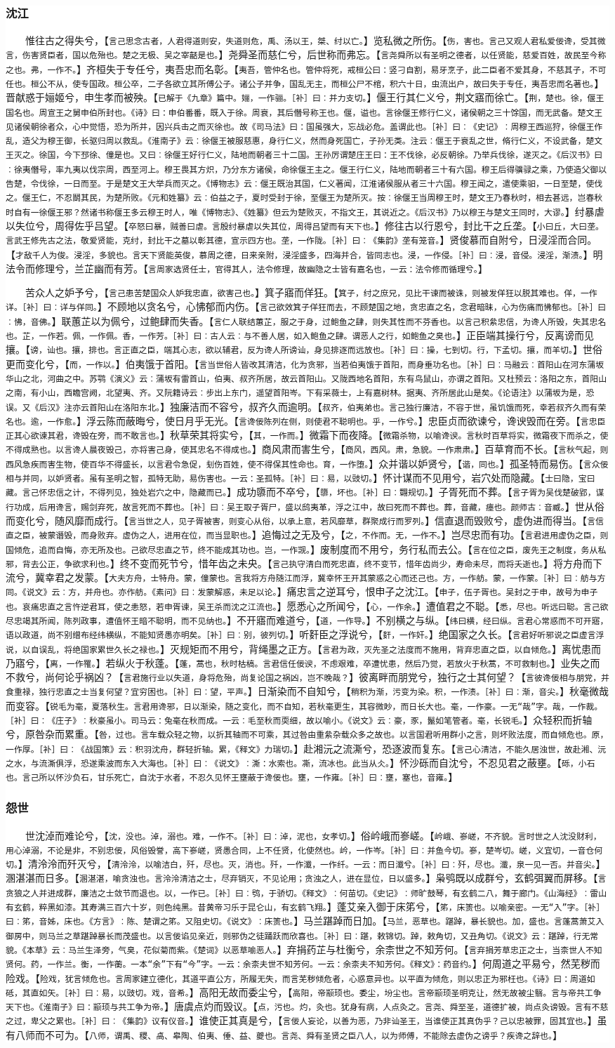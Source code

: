 ### 沈江

　　惟往古之得失兮，【`言己思念古者，人君得道则安，失道则危，禹、汤以王，桀、纣以亡。`】览私微之所伤。【`伤，害也。言己又观人君私爱佞谗，受其微言，伤害贤臣者，国以危殆也。楚之无极、吴之宰嚭是也。`】尧舜圣而慈仁兮，后世称而弗忘。【`言尧舜所以有圣明之德者，以任贤能，慈爱百姓，故民至今称之也。弗，一作不。`】齐桓失于专任兮，夷吾忠而名彰。【`夷吾，管仲名也。管仲将死，戒桓公曰：竖刁自割，易牙烹子，此二臣者不爱其身，不慈其子，不可任也。桓公不从，使专国政。桓公卒，二子各欲立其所傅公子。诸公子并争，国乱无主，而桓公尸不棺，积六十日，虫流出户，故曰失于专任，夷吾忠而名著也。`】晋献惑于㛤姬兮，申生孝而被殃。【`已解于《九章》篇中。㛤，一作骊。［补］曰︰并力支切。`】偃王行其仁义兮，荆文寤而徐亡。【`荆，楚也。徐，偃王国名也。周宣王之舅申伯所封也。《诗》曰：申伯番番，既入于徐。周衰，其后僭号称王也。偃，谥也。言徐偃王修行仁义，诸侯朝之三十馀国，而无武备。楚文王见诸侯朝徐者众，心中觉悟，恐为所并，因兴兵击之而灭徐也。故《司马法》曰：国虽强大，忘战必危。盖谓此也。［补］曰︰《史记》︰周穆王西巡狩，徐偃王作乱，造父为穆王御，长驱归周以救乱。《淮南子》云︰徐偃王被服慈惠，身行仁义，然而身死国亡，子孙无类。注云︰偃王于衰乱之世，脩行仁义，不设武备，楚文王灭之。徐国，今下邳徐、僮是也。又曰︰徐偃王好行仁义，陆地而朝者三十二国。王孙厉谓楚庄王曰：王不伐徐，必反朝徐。乃举兵伐徐，遂灭之。《后汉书》曰︰徐夷僭号，率九夷以伐宗周，西至河上。穆王畏其方炽，乃分东方诸侯，命徐偃王主之。偃王行仁义，陆地而朝者三十有六国。穆王后得骥𫘧之乘，乃使造父御以告楚，令伐徐，一日而至。于是楚文王大举兵而灭之。《博物志》云︰偃王既治其国，仁义著闻，江淮诸侯服从者三十六国。穆王闻之，遣使乘驲，一日至楚，使伐之。偃王仁，不忍鬬其民，为楚所败。《元和姓纂》云︰伯益之子，夏时受封于徐，至偃王为楚所灭。按︰徐偃王当周穆王时，楚文王乃春秋时，相去甚远，岂春秋时自有一徐偃王邪？然诸书称偃王多云穆王时人，唯《博物志》、《姓纂》但云为楚败灭，不指文王，其说近之。《后汉书》乃以穆王与楚文王同时，大谬。`】纣暴虐以失位兮，周得佐乎吕望。【`卒怒曰暴，贼善曰虐。言殷纣暴虐以失其位，周得吕望而有天下也。`】修往古以行恩兮，封比干之丘垄。【`小曰丘，大曰垄。言武王修先古之法，敬爱贤能，克纣，封比干之墓以彰其德，宣示四方也。垄，一作陇。［补］曰︰《集韵》垄有笼音。`】贤俊慕而自附兮，日浸淫而合同。【`才敌千人为俊。浸淫，多貌也。言天下贤能英俊，慕周之德，日来亲附，浸淫盛多，四海并合，皆同志也。浸，一作侵。［补］曰︰浸，音侵。浸淫，渐渍。`】明法令而修理兮，兰芷幽而有芳。【`言周家选贤任士，官得其人，法令修理，故幽隐之士皆有嘉名也，一云：法令修而循理兮。`】

　　苦众人之妒予兮，【`言己患苦楚国众人妒我忠直，欲害己也。`】箕子寤而佯狂。【`箕子，纣之庶兄，见比干谏而被诛，则被发佯狂以脱其难也。佯，一作详。［补］曰︰详与佯同。`】不顾地以贪名兮，心怫郁而内伤。【`言己欲效箕子佯狂而去，不顾楚国之地，贪忠直之名，念君暗昧，心为伤痛而怫郁也。［补］曰︰怫，音佛。`】联蕙芷以为佩兮，过鲍肆而失香。【`言仁人联结蕙芷，服之于身，过鲍鱼之肆，则失其性而不芬香也。以言己积絫忠信，为谗人所毁，失其忠名也。芷，一作若。佩，一作佩。香，一作芳。［补］曰︰古人云︰与不善人居，如入鲍鱼之肆。谓恶人之行，如鲍鱼之臭也。`】正臣端其操行兮，反离谤而见攘。【`谤，讪也。攘，排也。言正直之臣，端其心志，欲以辅君，反为谗人所谤讪，身见排逐而远放也。［补］曰︰操，七到切。行，下孟切。攘，而羊切。`】世俗更而变化兮，【`而，一作以。`】伯夷饿于首阳。【`言当世俗人皆改其清洁，化为贪邪，当若伯夷饿于首阳，而身垂功名也。［补］曰︰马融云︰首阳山在河东蒲坂华山之北，河曲之中。苏鹗《演义》云︰蒲坂有雷首山，伯夷、叔齐所居，故云首阳山。又陇西地名首阳，东有鸟鼠山，亦谓之首阳。又杜预云：洛阳之东，首阳山之南，有小山，西瞻宫阙，北望夷、齐。又阮籍诗云︰步出上东门，遥望首阳岑。下有采薇士，上有嘉树林。据夷、齐所居此山是矣。《论语注》以蒲坂为是，恐误。又《后汉》注亦云首阳山在洛阳东北。`】独廉洁而不容兮，叔齐久而逾明。【`叔齐，伯夷弟也。言己独行廉洁，不容于世，虽饥饿而死，幸若叔齐久而有荣名也。逾，一作愈。`】浮云陈而蔽晦兮，使日月乎无光。【`言谗佞陈列在侧，则使君不聪明也。乎，一作兮。`】忠臣贞而欲谏兮，谗谀毁而在旁。【`言忠臣正其心欲谏其君，谗毁在旁，而不敢言也。`】秋草荣其将实兮，【`其，一作而。`】微霜下而夜降。【`微霜杀物，以喻谗谀。言秋时百草将实，微霜夜下而杀之，使不得成熟也。以言谗人晨夜毁己，亦将害己身，使其忠名不得成也。`】商风肃而害生兮，【`商风，西风。肃，急貌。一作肃肃。`】百草育而不长。【`言秋气起，则西风急疾而害生物，使百华不得盛长，以言君令急促，刬伤百姓，使不得保其性命也。育，一作堕。`】众并谐以妒贤兮，【`谐，同也。`】孤圣特而易伤。【`言众佞相与并同，以妒贤者。虽有圣明之智，孤特无助，易伤害也。一云：圣孤特。［补］曰︰易，以豉切。`】怀计谋而不见用兮，岩穴处而隐藏。【`士曰隐，宝曰藏。言己怀忠信之计，不得列见，独处岩穴之中，隐藏而已。`】成功隳而不卒兮，【`隳，坏也。［补］曰︰翾规切。`】子胥死而不葬。【`言子胥为吴伐楚破郢，谋行功成，后用谗言，赐剑弃死，故言死而不葬也。［补］曰︰吴王取子胥尸，盛以鸱夷革，浮之江中，故曰死而不葬也。葬，音藏，瘗也。颜师古︰音臧。`】世从俗而变化兮，随风靡而成行。【`言当世之人，见子胥被害，则变心从俗，以承上意，若风靡草，群聚成行而罗列。`】信直退而毁败兮，虚伪进而得当。【`言信直之臣，被蒙谮毁，而身败弃。虚伪之人，进用在位，而当显职也。`】追悔过之无及兮，【`之，不作而。无，一作不。`】岂尽忠而有功。【`言君进用虚伪之臣，则国倾危，追而自悔，亦无所及也。己欲尽忠直之节，终不能成其功也。岂，一作觊。`】废制度而不用兮，务行私而去公。【`言在位之臣，废先王之制度，务从私邪，背去公正，争欲求利也。`】终不变而死节兮，惜年齿之未央。【`言己执守清白而死忠直，终不变节，惜年齿尚少，寿命未尽，而将夭逝也。`】将方舟而下流兮，冀幸君之发蒙。【`大夫方舟，士特舟。蒙，僮蒙也。言我将方舟随江而浮，冀幸怀王开其蒙惑之心而还己也。方，一作舫。蒙，一作蒙。［补］曰︰舫与方同。《说文》云︰方，并舟也。亦作舫。《素问》曰︰发蒙解惑，未足以论。`】痛忠言之逆耳兮，恨申子之沈江。【`申子，伍子胥也。吴封之于申，故号为申子也。哀痛忠直之言忤逆君耳，使之恚怒，若申胥谏，吴王杀而沈之江流也。`】愿悉心之所闻兮，【`心，一作余。`】遭值君之不聪。【`悉，尽也。听远曰聪。言己欲尽忠竭其所闻，陈列政事，遭值怀王暗不聪明，而不见纳也。`】不开寤而难道兮，【`道，一作导。`】不别横之与纵。【`纬曰横，经曰纵。言君心常惑而不可开寤，语以政道，尚不别缯布经纬横纵，不能知贤愚亦明矣。［补］曰︰别，彼列切。`】听姧臣之浮说兮，【`姧，一作奸。`】绝国家之久长。【`言君好听邪说之臣虚言浮说，以自误乱，将绝国家累世久长之禄也。`】灭规矩而不用兮，背绳墨之正方。【`言君为政，灭先圣之法度而不施用，背弃忠直之臣，以自倾危。`】离忧患而乃寤兮，【`离，一作罹。`】若纵火于秋蓬。【`蓬，蒿也，秋时枯槁。言君信任佞谀，不虑艰难，卒遭忧患，然后乃觉，若放火于秋蒿，不可救制也。`】业失之而不救兮，尚何论乎祸凶？【`言君施行业以失道，身将危殆，尚复论国之祸凶，岂不晚哉？`】彼离畔而朋党兮，独行之士其何望？【`言彼谗佞相与朋党，并食重禄，独行忠直之士当复何望？宜穷困也。［补］曰︰望，平声。`】日渐染而不自知兮，【`稍积为渐，污变为染。积，一作渍。［补］曰︰渐，音尖。`】秋毫微哉而变容。【`锐毛为毫，夏落秋生。言君用谗邪，日以渐染，随之变化，而不自知，若秋毫更生，其容微眇，而日长大也。毫，一作豪。一无“哉”字。哉，一作裁。［补］曰︰《庄子》︰秋豪虽小。司马云：兔毫在秋而成。一云︰毛至秋而耎细，故以喻小。《说文》云︰豪，豕，鬣如笔管者。毫，长锐毛。`】众轻积而折轴兮，原咎杂而累重。【`咎，过也。言车载众轻之物，以折其轴而不可乘，其过咎由重絫杂载众多之故也。以言国君听用群小之言，则坏败法度，而自倾危也。原，一作厚。［补］曰︰《战国策》云︰积羽沈舟，群轻折轴。累，《释文》力瑞切。`】赴湘沅之流澌兮，恐逐波而复东。【`言己心清洁，不能久居浊世，故赴湘、沅之水，与流澌俱浮，恐遂乘波而东入大海也。［补］曰︰《说文》︰澌：水索也。凘，流冰也。此当从仌。`】怀沙砾而自沈兮，不忍见君之蔽壅。【`砾，小石也。言己所以怀沙负石，甘乐死亡，自沈于水者，不忍久见怀王壅蔽于谗佞也。壅，一作雍。［补］曰︰壅，塞也，音雍。`】

### 怨世

　　世沈淖而难论兮，【`沈，没也。淖，溺也。难，一作不。［补］曰︰淖，泥也，女孝切。`】俗岒峨而㟥嵯。【`岒峨、㟥嵯，不齐貌。言时世之人沈没财利，用心淖溺，不论是非，不别忠佞，风俗毁誉，高下㟥嵯，贤愚合同，上不任贤，化使然也。岒，一作岑。［补］曰︰并鱼今切。㟥，楚岑切。嵯，义宜切，一音仓何切。`】清泠泠而歼灭兮，【`清泠泠，以喻洁白，歼，尽也。灭，消也。歼，一作瀸，一作纤。一云：而日瀸兮。［补］曰︰歼，尽也。瀸，泉一见一否。并音尖。`】溷湛湛而日多。【`溷湛湛，喻贪浊也。言泠泠清洁之士，尽弃销灭，不见论用；贪浊之人，进在显位，日以盛多。`】枭鸮既以成群兮，玄鹤弭翼而屏移。【`言贪狼之人并进成群，廉洁之士敛节而退也。以，一作已。［补］曰︰鸮，于骄切。《释文》︰何苗切。《史记》︰师旷鼓琴，有玄鹤二八，舞于廊门。《山海经》︰雷山有玄鹤，粹黑如漆。其寿满三百六十岁，则色纯黑。昔黄帝习乐于昆仑山，有玄鹤飞翔。`】蓬艾亲入御于床笫兮，【`笫，床箦也。以喻亲密。一无“入”字。［补］曰︰笫，音姊，床也。《方言》︰陈、楚谓之笫。又阻史切。《说文》︰床箦也。`】马兰踸踔而日加。【`马兰，恶草也。踸踔，暴长貌也。加，盛也。言蓬蒿萧艾入御房中，则马兰之草踸踔暴长而茂盛也。以言佞谄见亲近，则邪伪之徒踊跃而欣喜也。［补］曰︰踸，敕锦切。踔，敕角切，又丑角切。《说文》云︰踸踔，行无常貌。《本草》云︰马兰生泽旁，气臭，花似菊而紫。《楚词》以恶草喻恶人。`】弃捐药芷与杜衡兮，余柰世之不知芳何。【`言弃捐芳草忠正之士，当柰世人不知贤何。药，一作兰。衡，一作蘅。一本“余”下有“今”字。一云：余柰夫世不知芳何。一云：余柰夫不知芳何。《释文》：药音约。`】何周道之平易兮，然芜秽而险戏。【`险戏，犹言倾危也。言周家建立德化，其道平直公方，所履无失，而言芜秽倾危者，心惑意异也。以平直为倾危，则以忠正为邪枉也。《诗》曰：周道如砥，其直如矢。［补］曰︰易，以豉切。戏，音希。`】高阳无故而委尘兮，【`高阳，帝颛顼也。委尘，坋尘也。言帝颛顼圣明克让，然无故被尘翳。言与帝共工争天下也。《淮南子》曰：颛顼与共工争为帝。`】唐虞点灼而毁议。【`点，污也。灼，灸也。犹身有病，人点灸之。言尧、舜至圣，道德扩被，尚点灸谤毁。言有不慈之过，卑父之累也。［补］曰︰《集韵》议有仪音。`】谁使正其真是兮，【`言佞人妄论，以善为恶，乃非讪圣王，当谁使正其真伪乎？己以忠被罪，固其宜也。`】虽有八师而不可为。【`八师，谓禹、稷、卨、皋陶、伯夷、倕、益、夔也。言尧、舜有圣贤之臣八人，以为师傅，不能除去虚伪之谤乎？疾谗之辞也。`】
